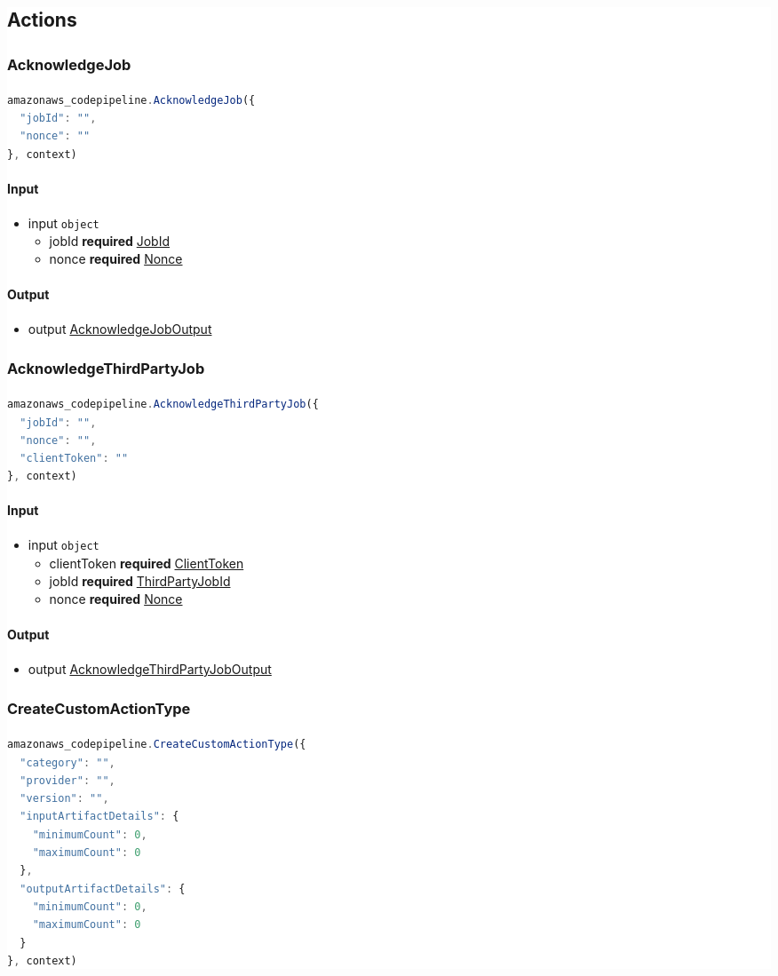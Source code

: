 ## Actions

### AcknowledgeJob



```js
amazonaws_codepipeline.AcknowledgeJob({
  "jobId": "",
  "nonce": ""
}, context)
```

#### Input
* input `object`
  * jobId **required** [JobId](#jobid)
  * nonce **required** [Nonce](#nonce)

#### Output
* output [AcknowledgeJobOutput](#acknowledgejoboutput)

### AcknowledgeThirdPartyJob



```js
amazonaws_codepipeline.AcknowledgeThirdPartyJob({
  "jobId": "",
  "nonce": "",
  "clientToken": ""
}, context)
```

#### Input
* input `object`
  * clientToken **required** [ClientToken](#clienttoken)
  * jobId **required** [ThirdPartyJobId](#thirdpartyjobid)
  * nonce **required** [Nonce](#nonce)

#### Output
* output [AcknowledgeThirdPartyJobOutput](#acknowledgethirdpartyjoboutput)

### CreateCustomActionType



```js
amazonaws_codepipeline.CreateCustomActionType({
  "category": "",
  "provider": "",
  "version": "",
  "inputArtifactDetails": {
    "minimumCount": 0,
    "maximumCount": 0
  },
  "outputArtifactDetails": {
    "minimumCount": 0,
    "maximumCount": 0
  }
}, context)
```
